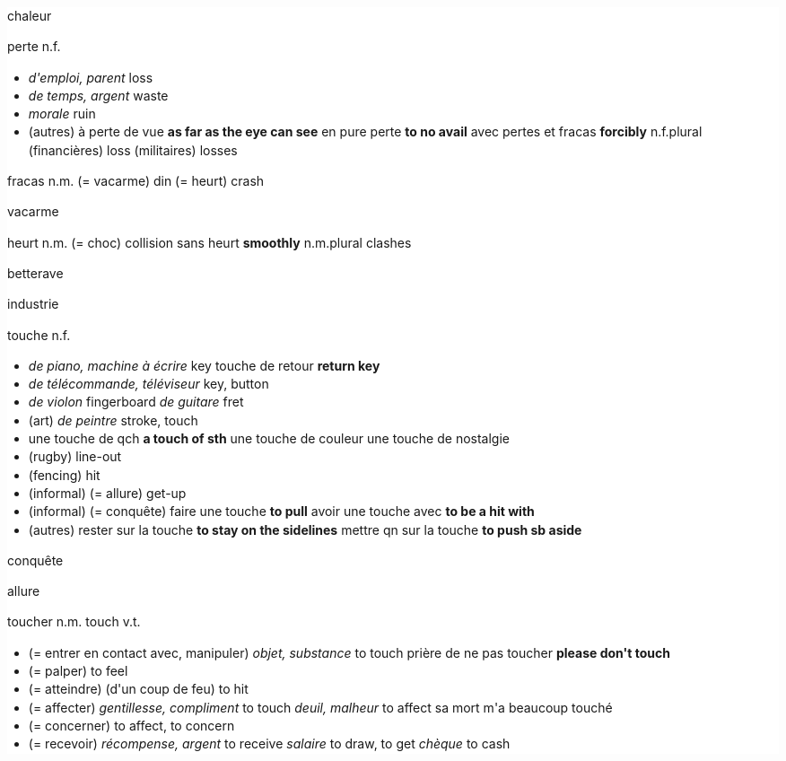 chaleur

perte n.f.
- *d'emploi, parent* loss
- *de temps, argent* waste
- *morale* ruin
- (autres)
à perte de vue **as far as the eye can see**
en pure perte **to no avail**
avec pertes et fracas **forcibly**
n.f.plural 
(financières) loss
(militaires) losses

fracas n.m.
(= vacarme) din
(= heurt) crash

vacarme

heurt n.m.
(= choc) collision
sans heurt **smoothly**
n.m.plural clashes

betterave

industrie

touche n.f.
- *de piano, machine à écrire* key
touche de retour **return key**
- *de télécommande, téléviseur* key, button
- *de violon* fingerboard
*de guitare* fret
- (art) *de peintre* stroke, touch
- une touche de qch **a touch of sth**
une touche de couleur
une touche de nostalgie
- (rugby) line-out
- (fencing) hit
- (informal) (= allure) get-up
- (informal) (= conquête)
faire une touche **to pull**
avoir une touche avec **to be a hit with**
- (autres)
rester sur la touche **to stay on the sidelines**
mettre qn sur la touche **to push sb aside**

conquête

allure

toucher n.m. touch
v.t.
- (= entrer en contact avec, manipuler) *objet, substance* to touch
prière de ne pas toucher **please don't touch**
- (= palper) to feel
- (= atteindre) (d'un coup de feu) to hit
- (= affecter)
*gentillesse, compliment* to touch
*deuil, malheur* to affect
sa mort m'a beaucoup touché
- (= concerner) to affect, to concern
- (= recevoir)
*récompense, argent* to receive
*salaire* to draw, to get
*chèque* to cash